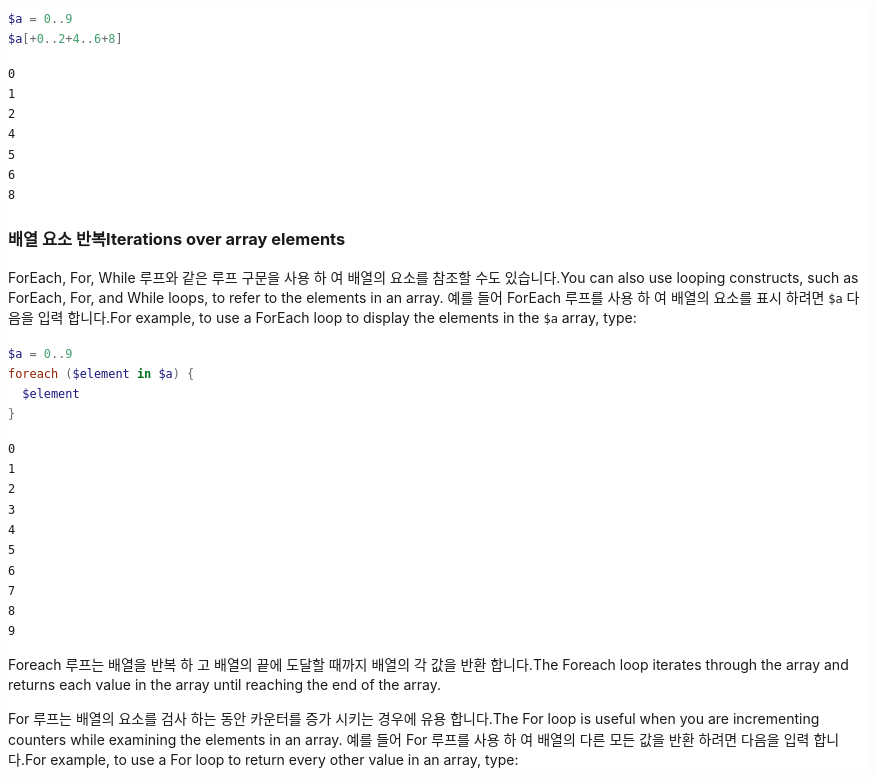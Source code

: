 ```powershell
$a = 0..9
$a[+0..2+4..6+8]
```

```Output
0
1
2
4
5
6
8
```

### <a name="iterations-over-array-elements"></a><span data-ttu-id="76f5f-162">배열 요소 반복</span><span class="sxs-lookup"><span data-stu-id="76f5f-162">Iterations over array elements</span></span>

<span data-ttu-id="76f5f-163">ForEach, For, While 루프와 같은 루프 구문을 사용 하 여 배열의 요소를 참조할 수도 있습니다.</span><span class="sxs-lookup"><span data-stu-id="76f5f-163">You can also use looping constructs, such as ForEach, For, and While loops, to refer to the elements in an array.</span></span> <span data-ttu-id="76f5f-164">예를 들어 ForEach 루프를 사용 하 여 배열의 요소를 표시 하려면 `$a` 다음을 입력 합니다.</span><span class="sxs-lookup"><span data-stu-id="76f5f-164">For example, to use a ForEach loop to display the elements in the `$a` array, type:</span></span>

```powershell
$a = 0..9
foreach ($element in $a) {
  $element
}
```

```Output
0
1
2
3
4
5
6
7
8
9
```

<span data-ttu-id="76f5f-165">Foreach 루프는 배열을 반복 하 고 배열의 끝에 도달할 때까지 배열의 각 값을 반환 합니다.</span><span class="sxs-lookup"><span data-stu-id="76f5f-165">The Foreach loop iterates through the array and returns each value in the array until reaching the end of the array.</span></span>

<span data-ttu-id="76f5f-166">For 루프는 배열의 요소를 검사 하는 동안 카운터를 증가 시키는 경우에 유용 합니다.</span><span class="sxs-lookup"><span data-stu-id="76f5f-166">The For loop is useful when you are incrementing counters while examining the elements in an array.</span></span> <span data-ttu-id="76f5f-167">예를 들어 For 루프를 사용 하 여 배열의 다른 모든 값을 반환 하려면 다음을 입력 합니다.</span><span class="sxs-lookup"><span data-stu-id="76f5f-167">For example, to use a For loop to return every other value in an array, type:</span></span>
